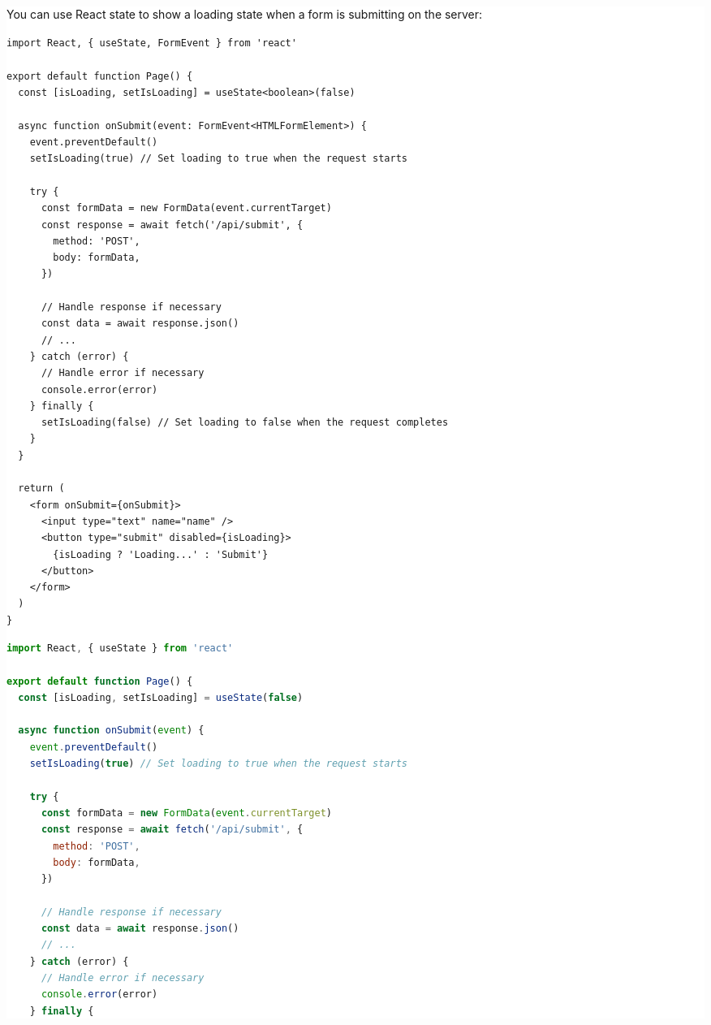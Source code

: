 You can use React state to show a loading state when a form is submitting on the server:

```tsx filename="pages/index.tsx" switcher
import React, { useState, FormEvent } from 'react'

export default function Page() {
  const [isLoading, setIsLoading] = useState<boolean>(false)

  async function onSubmit(event: FormEvent<HTMLFormElement>) {
    event.preventDefault()
    setIsLoading(true) // Set loading to true when the request starts

    try {
      const formData = new FormData(event.currentTarget)
      const response = await fetch('/api/submit', {
        method: 'POST',
        body: formData,
      })

      // Handle response if necessary
      const data = await response.json()
      // ...
    } catch (error) {
      // Handle error if necessary
      console.error(error)
    } finally {
      setIsLoading(false) // Set loading to false when the request completes
    }
  }

  return (
    <form onSubmit={onSubmit}>
      <input type="text" name="name" />
      <button type="submit" disabled={isLoading}>
        {isLoading ? 'Loading...' : 'Submit'}
      </button>
    </form>
  )
}
```

```jsx filename="pages/index.jsx" switcher
import React, { useState } from 'react'

export default function Page() {
  const [isLoading, setIsLoading] = useState(false)

  async function onSubmit(event) {
    event.preventDefault()
    setIsLoading(true) // Set loading to true when the request starts

    try {
      const formData = new FormData(event.currentTarget)
      const response = await fetch('/api/submit', {
        method: 'POST',
        body: formData,
      })

      // Handle response if necessary
      const data = await response.json()
      // ...
    } catch (error) {
      // Handle error if necessary
      console.error(error)
    } finally {
```